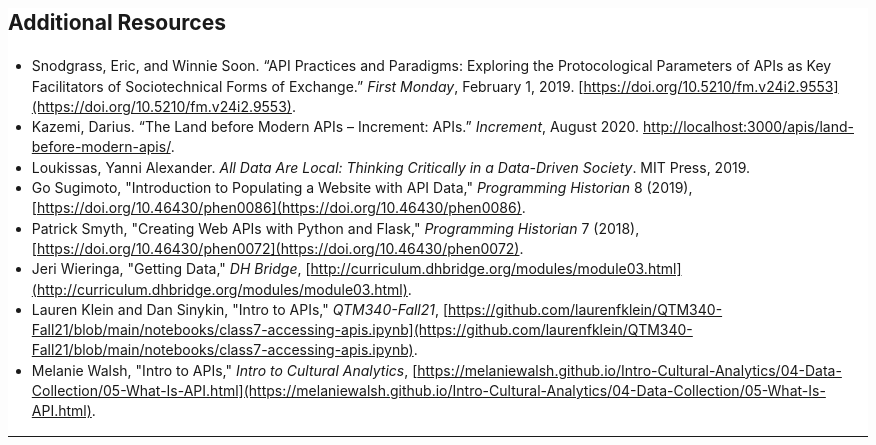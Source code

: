 ## Additional Resources

- Snodgrass, Eric, and Winnie Soon. “API Practices and Paradigms: Exploring the Protocological Parameters of APIs as Key Facilitators of Sociotechnical Forms of Exchange.” *First Monday*, February 1, 2019. [https://doi.org/10.5210/fm.v24i2.9553](https://doi.org/10.5210/fm.v24i2.9553).
- Kazemi, Darius. “The Land before Modern APIs – Increment: APIs.” *Increment*, August 2020. [http://localhost:3000/apis/land-before-modern-apis/](http://localhost:3000/apis/land-before-modern-apis/).
- Loukissas, Yanni Alexander. *All Data Are Local: Thinking Critically in a Data-Driven Society*. MIT Press, 2019.
- Go Sugimoto, "Introduction to Populating a Website with API Data," *Programming Historian* 8 (2019), [https://doi.org/10.46430/phen0086](https://doi.org/10.46430/phen0086).
- Patrick Smyth, "Creating Web APIs with Python and Flask," *Programming Historian* 7 (2018), [https://doi.org/10.46430/phen0072](https://doi.org/10.46430/phen0072).
- Jeri Wieringa, "Getting Data," *DH Bridge*, [http://curriculum.dhbridge.org/modules/module03.html](http://curriculum.dhbridge.org/modules/module03.html).
- Lauren Klein and Dan Sinykin, "Intro to APIs," *QTM340-Fall21*, [https://github.com/laurenfklein/QTM340-Fall21/blob/main/notebooks/class7-accessing-apis.ipynb](https://github.com/laurenfklein/QTM340-Fall21/blob/main/notebooks/class7-accessing-apis.ipynb).
- Melanie Walsh, "Intro to APIs," *Intro to Cultural Analytics*, [https://melaniewalsh.github.io/Intro-Cultural-Analytics/04-Data-Collection/05-What-Is-API.html](https://melaniewalsh.github.io/Intro-Cultural-Analytics/04-Data-Collection/05-What-Is-API.html).

---

[^1]: Lane, Kin. “The History of APIs,” *API Evangelist*, [https://history.apievangelist.com/](https://history.apievangelist.com/).
[^2]: Jakob Jünger, “A Brief History of APIs,” in *Handbook of Computational Social Science*, Volume 2, by Uwe Engel, Anabel Quan-Haase, Sunny Xun Liu, and Lars Lyberg (Taylor & Francis, 2021), [https://doi.org/10.4324/9781003025245-3](https://doi.org/10.4324/9781003025245-3).
[^3]: Freelon, Deen. “Computational Research in the Post-API Age.” *Political Communication* 35, no. 4 (October 2, 2018): 665–68. [https://doi.org/10.1080/10584609.2018.1477506](https://doi.org/10.1080/10584609.2018.1477506).
[^4]: Acker, Amelia, and Adam Kreisberg. “Social Media Data Archives in an API-Driven World.” *Archival Science* 20, no. 2 (June 1, 2020): 105–23. [https://doi.org/10.1007/s10502-019-09325-9](https://doi.org/10.1007/s10502-019-09325-9).
[^5]: "Europeana," *Wikipedia*, [https://en.wikipedia.org/wiki/Europeana](https://en.wikipedia.org/wiki/Europeana) and Roued, Henriette. "Europeana API Explained." [https://roued.com/portfolio/europeanas-api-explained/](https://roued.com/portfolio/europeanas-api-explained/).
